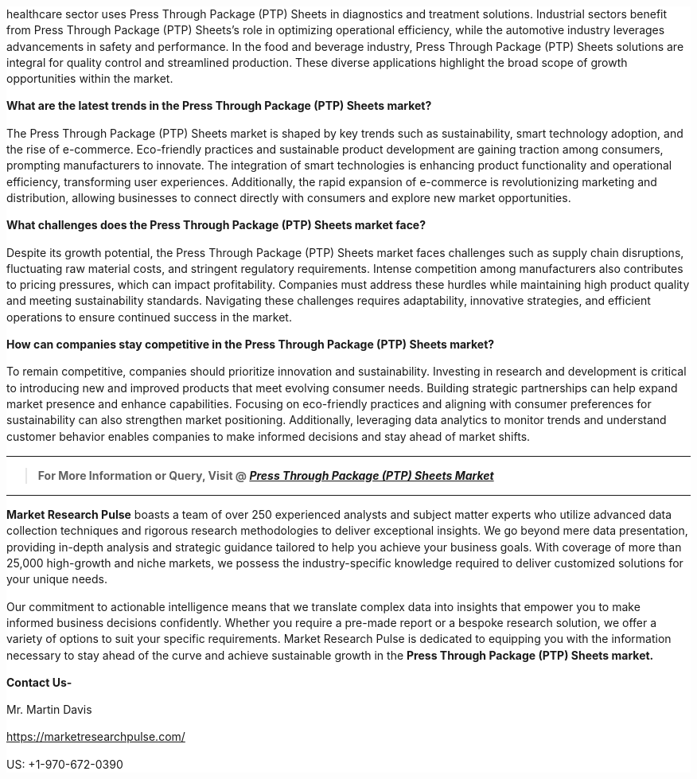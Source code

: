healthcare sector uses Press Through Package (PTP) Sheets in diagnostics and treatment solutions. Industrial sectors benefit from Press Through Package (PTP) Sheets&rsquo;s role in optimizing operational efficiency, while the automotive industry leverages advancements in safety and performance. In the food and beverage industry, Press Through Package (PTP) Sheets solutions are integral for quality control and streamlined production. These diverse applications highlight the broad scope of growth opportunities within the market.</p><p><strong>What are the latest trends in the Press Through Package (PTP) Sheets market?</strong></p><p>The Press Through Package (PTP) Sheets market is shaped by key trends such as sustainability, smart technology adoption, and the rise of e-commerce. Eco-friendly practices and sustainable product development are gaining traction among consumers, prompting manufacturers to innovate. The integration of smart technologies is enhancing product functionality and operational efficiency, transforming user experiences. Additionally, the rapid expansion of e-commerce is revolutionizing marketing and distribution, allowing businesses to connect directly with consumers and explore new market opportunities.</p><p><strong>What challenges does the Press Through Package (PTP) Sheets market face?</strong></p><p>Despite its growth potential, the Press Through Package (PTP) Sheets market faces challenges such as supply chain disruptions, fluctuating raw material costs, and stringent regulatory requirements. Intense competition among manufacturers also contributes to pricing pressures, which can impact profitability. Companies must address these hurdles while maintaining high product quality and meeting sustainability standards. Navigating these challenges requires adaptability, innovative strategies, and efficient operations to ensure continued success in the market.</p><p><strong>How can companies stay competitive in the Press Through Package (PTP) Sheets market?</strong></p><p>To remain competitive, companies should prioritize innovation and sustainability. Investing in research and development is critical to introducing new and improved products that meet evolving consumer needs. Building strategic partnerships can help expand market presence and enhance capabilities. Focusing on eco-friendly practices and aligning with consumer preferences for sustainability can also strengthen market positioning. Additionally, leveraging data analytics to monitor trends and understand customer behavior enables companies to make informed decisions and stay ahead of market shifts.</p><hr /><blockquote><p><strong>For More Information or Query, Visit @&nbsp;<em><a href="https://marketresearchpulse.com/report/16805/press-through-package-ptp-sheets-market?utm_source=Linkedin&utm_medium=052">Press Through Package (PTP) Sheets Market</a></em></strong></p></blockquote><hr /><p><strong>Market Research Pulse</strong> boasts a team of over 250 experienced analysts and subject matter experts who utilize advanced data collection techniques and rigorous research methodologies to deliver exceptional insights. We go beyond mere data presentation, providing in-depth analysis and strategic guidance tailored to help you achieve your business goals. With coverage of more than 25,000 high-growth and niche markets, we possess the industry-specific knowledge required to deliver customized solutions for your unique needs.</p><p>Our commitment to actionable intelligence means that we translate complex data into insights that empower you to make informed business decisions confidently. Whether you require a pre-made report or a bespoke research solution, we offer a variety of options to suit your specific requirements. Market Research Pulse is dedicated to equipping you with the information necessary to stay ahead of the curve and achieve sustainable growth in the <strong>Press Through Package (PTP) Sheets market.</strong></p><p><strong>Contact Us-</strong></p><p>Mr. Martin Davis</p><p>https://marketresearchpulse.com/</p><p>US: +1-970-672-0390</p>

